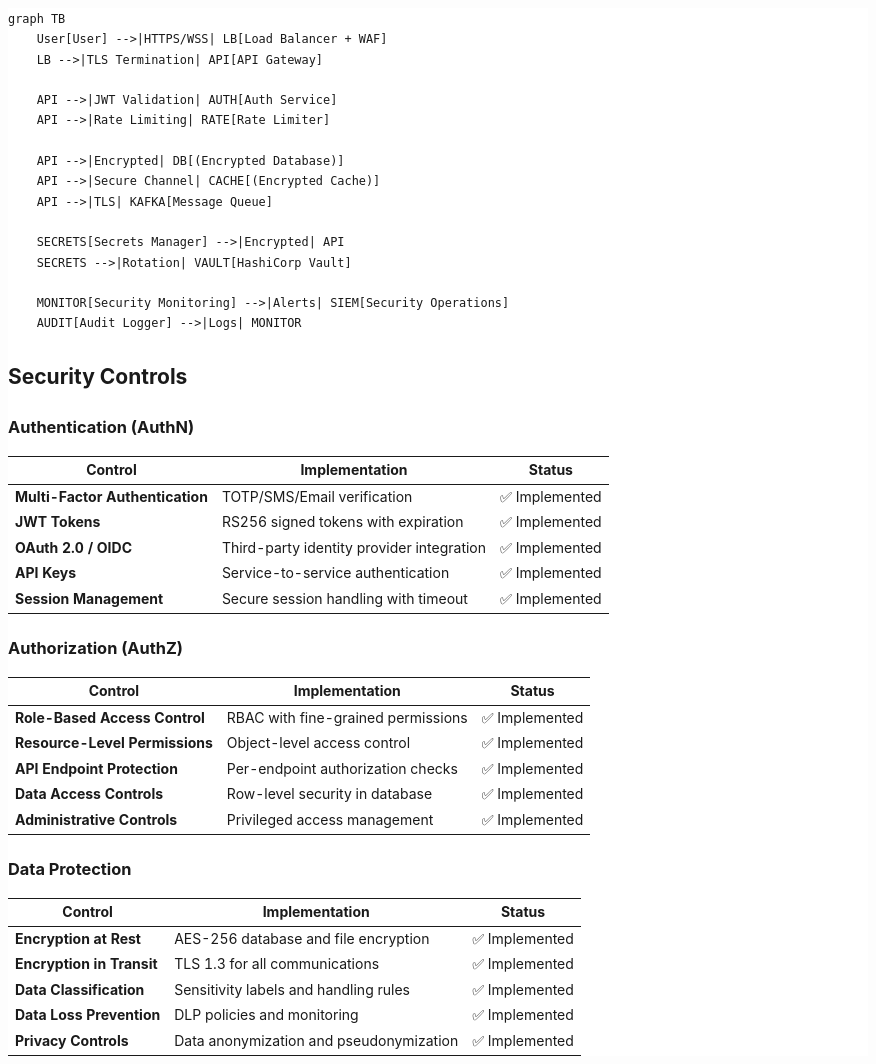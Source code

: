 ```mermaid
graph TB
    User[User] -->|HTTPS/WSS| LB[Load Balancer + WAF]
    LB -->|TLS Termination| API[API Gateway]
    
    API -->|JWT Validation| AUTH[Auth Service]
    API -->|Rate Limiting| RATE[Rate Limiter]
    
    API -->|Encrypted| DB[(Encrypted Database)]
    API -->|Secure Channel| CACHE[(Encrypted Cache)]
    API -->|TLS| KAFKA[Message Queue]
    
    SECRETS[Secrets Manager] -->|Encrypted| API
    SECRETS -->|Rotation| VAULT[HashiCorp Vault]
    
    MONITOR[Security Monitoring] -->|Alerts| SIEM[Security Operations]
    AUDIT[Audit Logger] -->|Logs| MONITOR
```

## Security Controls

### Authentication (AuthN)
| Control | Implementation | Status |
|---------|----------------|--------|
| **Multi-Factor Authentication** | TOTP/SMS/Email verification | ✅ Implemented |
| **JWT Tokens** | RS256 signed tokens with expiration | ✅ Implemented |
| **OAuth 2.0 / OIDC** | Third-party identity provider integration | ✅ Implemented |
| **API Keys** | Service-to-service authentication | ✅ Implemented |
| **Session Management** | Secure session handling with timeout | ✅ Implemented |

### Authorization (AuthZ)  
| Control | Implementation | Status |
|---------|----------------|--------|
| **Role-Based Access Control** | RBAC with fine-grained permissions | ✅ Implemented |
| **Resource-Level Permissions** | Object-level access control | ✅ Implemented |
| **API Endpoint Protection** | Per-endpoint authorization checks | ✅ Implemented |
| **Data Access Controls** | Row-level security in database | ✅ Implemented |
| **Administrative Controls** | Privileged access management | ✅ Implemented |

### Data Protection
| Control | Implementation | Status |
|---------|----------------|--------|
| **Encryption at Rest** | AES-256 database and file encryption | ✅ Implemented |
| **Encryption in Transit** | TLS 1.3 for all communications | ✅ Implemented |
| **Data Classification** | Sensitivity labels and handling rules | ✅ Implemented |
| **Data Loss Prevention** | DLP policies and monitoring | ✅ Implemented |
| **Privacy Controls** | Data anonymization and pseudonymization | ✅ Implemented |
